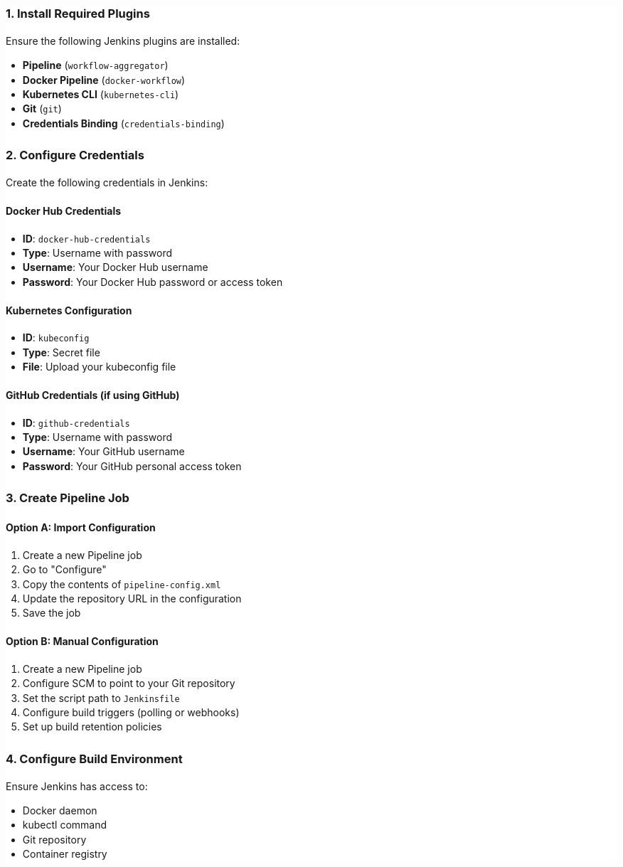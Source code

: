 ### 1. Install Required Plugins

Ensure the following Jenkins plugins are installed:

- **Pipeline** (`workflow-aggregator`)
- **Docker Pipeline** (`docker-workflow`)
- **Kubernetes CLI** (`kubernetes-cli`)
- **Git** (`git`)
- **Credentials Binding** (`credentials-binding`)

### 2. Configure Credentials

Create the following credentials in Jenkins:

#### Docker Hub Credentials
- **ID**: `docker-hub-credentials`
- **Type**: Username with password
- **Username**: Your Docker Hub username
- **Password**: Your Docker Hub password or access token

#### Kubernetes Configuration
- **ID**: `kubeconfig`
- **Type**: Secret file
- **File**: Upload your kubeconfig file

#### GitHub Credentials (if using GitHub)
- **ID**: `github-credentials`
- **Type**: Username with password
- **Username**: Your GitHub username
- **Password**: Your GitHub personal access token

### 3. Create Pipeline Job

#### Option A: Import Configuration
1. Create a new Pipeline job
2. Go to "Configure"
3. Copy the contents of `pipeline-config.xml`
4. Update the repository URL in the configuration
5. Save the job

#### Option B: Manual Configuration
1. Create a new Pipeline job
2. Configure SCM to point to your Git repository
3. Set the script path to `Jenkinsfile`
4. Configure build triggers (polling or webhooks)
5. Set up build retention policies

### 4. Configure Build Environment

Ensure Jenkins has access to:
- Docker daemon
- kubectl command
- Git repository
- Container registry
